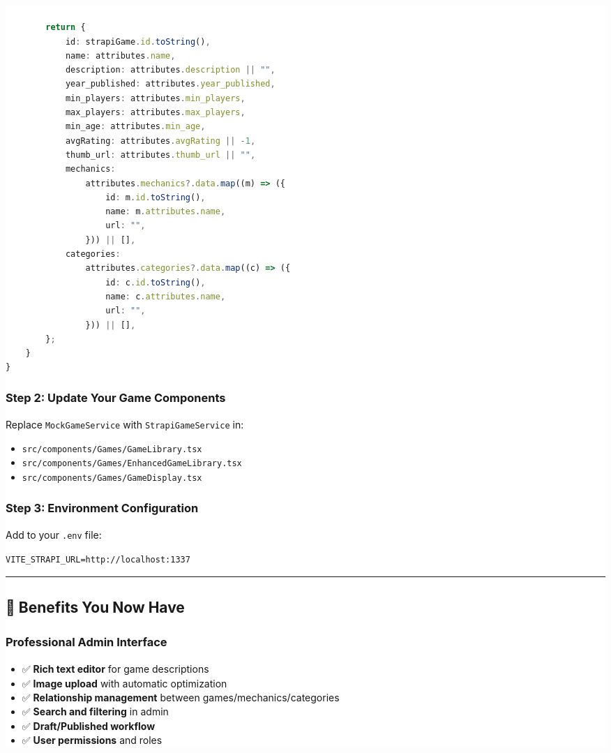 ```typescript

		return {
			id: strapiGame.id.toString(),
			name: attributes.name,
			description: attributes.description || "",
			year_published: attributes.year_published,
			min_players: attributes.min_players,
			max_players: attributes.max_players,
			min_age: attributes.min_age,
			avgRating: attributes.avgRating || -1,
			thumb_url: attributes.thumb_url || "",
			mechanics:
				attributes.mechanics?.data.map((m) => ({
					id: m.id.toString(),
					name: m.attributes.name,
					url: "",
				})) || [],
			categories:
				attributes.categories?.data.map((c) => ({
					id: c.id.toString(),
					name: c.attributes.name,
					url: "",
				})) || [],
		};
	}
}
```

### **Step 2: Update Your Game Components**

Replace `MockGameService` with `StrapiGameService` in:

- `src/components/Games/GameLibrary.tsx`
- `src/components/Games/EnhancedGameLibrary.tsx`
- `src/components/Games/GameDisplay.tsx`

### **Step 3: Environment Configuration**

Add to your `.env` file:

```env
VITE_STRAPI_URL=http://localhost:1337
```

---

## 🎯 Benefits You Now Have

### **Professional Admin Interface**

- ✅ **Rich text editor** for game descriptions
- ✅ **Image upload** with automatic optimization
- ✅ **Relationship management** between games/mechanics/categories
- ✅ **Search and filtering** in admin
- ✅ **Draft/Published workflow**
- ✅ **User permissions** and roles
